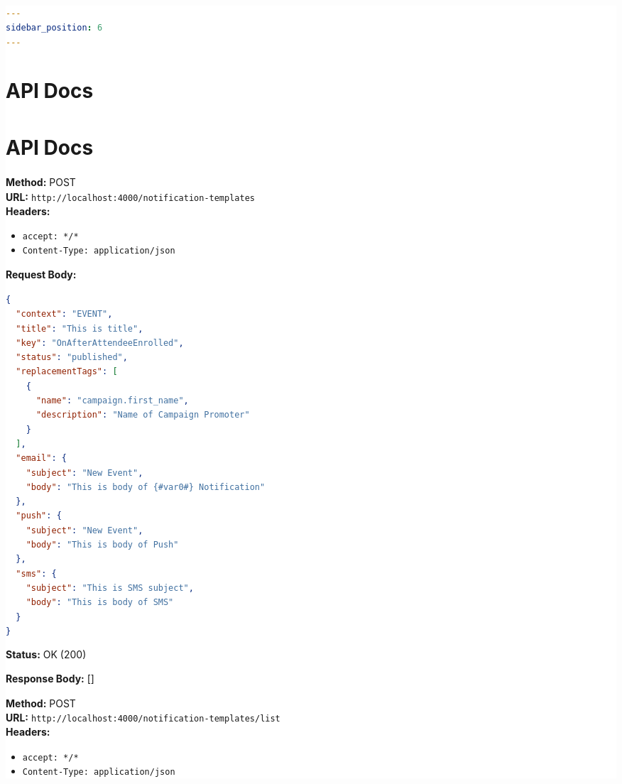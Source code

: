 ```yaml
---
sidebar_position: 6
---
```


# API Docs 

# API Docs 

**Method:** POST  
**URL:** `http://localhost:4000/notification-templates`  
**Headers:**
  - `accept: */*`
  - `Content-Type: application/json`

**Request Body:**
```json
{
  "context": "EVENT",
  "title": "This is title",
  "key": "OnAfterAttendeeEnrolled",
  "status": "published",
  "replacementTags": [
    {
      "name": "campaign.first_name",
      "description": "Name of Campaign Promoter"
    }
  ],
  "email": {
    "subject": "New Event",
    "body": "This is body of {#var0#} Notification"
  },
  "push": {
    "subject": "New Event",
    "body": "This is body of Push"
  },
  "sms": {
    "subject": "This is SMS subject",
    "body": "This is body of SMS"
  }
}
```
**Status:** OK (200)  

**Response Body:**
[]


**Method:** POST  
**URL:** `http://localhost:4000/notification-templates/list`  
**Headers:**
  - `accept: */*`
  - `Content-Type: application/json`
